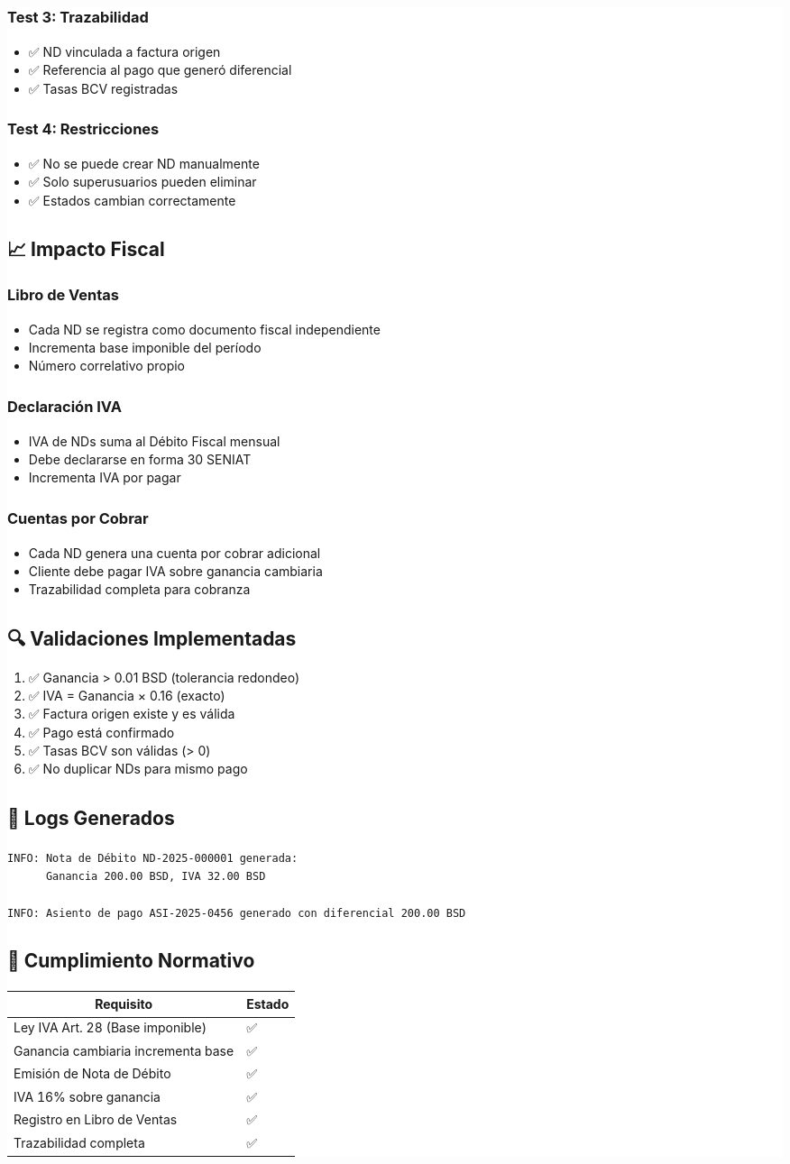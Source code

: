 ### Test 3: Trazabilidad
- ✅ ND vinculada a factura origen
- ✅ Referencia al pago que generó diferencial
- ✅ Tasas BCV registradas

### Test 4: Restricciones
- ✅ No se puede crear ND manualmente
- ✅ Solo superusuarios pueden eliminar
- ✅ Estados cambian correctamente

## 📈 Impacto Fiscal

### Libro de Ventas
- Cada ND se registra como documento fiscal independiente
- Incrementa base imponible del período
- Número correlativo propio

### Declaración IVA
- IVA de NDs suma al Débito Fiscal mensual
- Debe declararse en forma 30 SENIAT
- Incrementa IVA por pagar

### Cuentas por Cobrar
- Cada ND genera una cuenta por cobrar adicional
- Cliente debe pagar IVA sobre ganancia cambiaria
- Trazabilidad completa para cobranza

## 🔍 Validaciones Implementadas

1. ✅ Ganancia > 0.01 BSD (tolerancia redondeo)
2. ✅ IVA = Ganancia × 0.16 (exacto)
3. ✅ Factura origen existe y es válida
4. ✅ Pago está confirmado
5. ✅ Tasas BCV son válidas (> 0)
6. ✅ No duplicar NDs para mismo pago

## 📝 Logs Generados

```
INFO: Nota de Débito ND-2025-000001 generada: 
      Ganancia 200.00 BSD, IVA 32.00 BSD
      
INFO: Asiento de pago ASI-2025-0456 generado con diferencial 200.00 BSD
```

## 🎯 Cumplimiento Normativo

| Requisito | Estado |
|-----------|--------|
| Ley IVA Art. 28 (Base imponible) | ✅ |
| Ganancia cambiaria incrementa base | ✅ |
| Emisión de Nota de Débito | ✅ |
| IVA 16% sobre ganancia | ✅ |
| Registro en Libro de Ventas | ✅ |
| Trazabilidad completa | ✅ |
